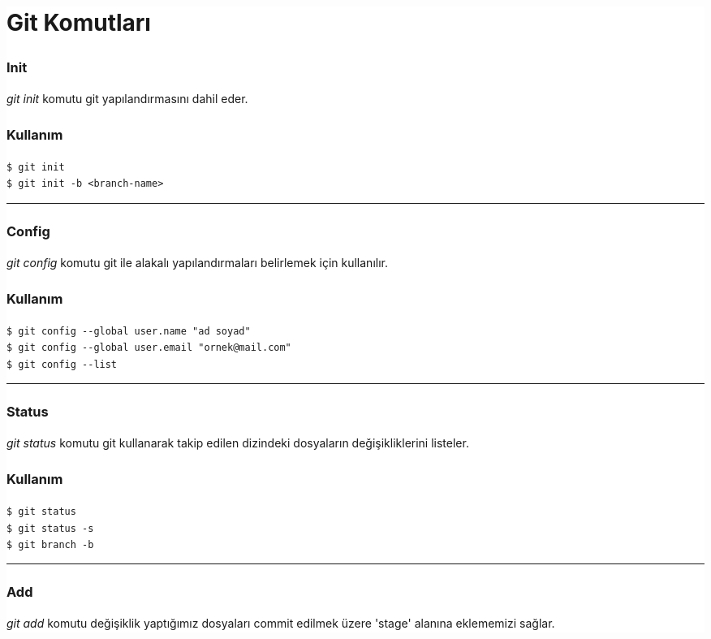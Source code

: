 # Git Komutları

### Init
*git init* komutu git yapılandırmasını dahil eder.
### Kullanım
    $ git init
    $ git init -b <branch-name>
-----------------

### Config
*git config* komutu git ile alakalı yapılandırmaları belirlemek için kullanılır.
### Kullanım
    $ git config --global user.name "ad soyad"
    $ git config --global user.email "ornek@mail.com"
    $ git config --list
-----------------

### Status
*git status* komutu git kullanarak takip edilen dizindeki dosyaların değişikliklerini listeler.
### Kullanım
    $ git status
    $ git status -s
    $ git branch -b
-----------------

### Add
*git add* komutu değişiklik yaptığımız dosyaları commit edilmek üzere 'stage' alanına eklememizi sağlar.
